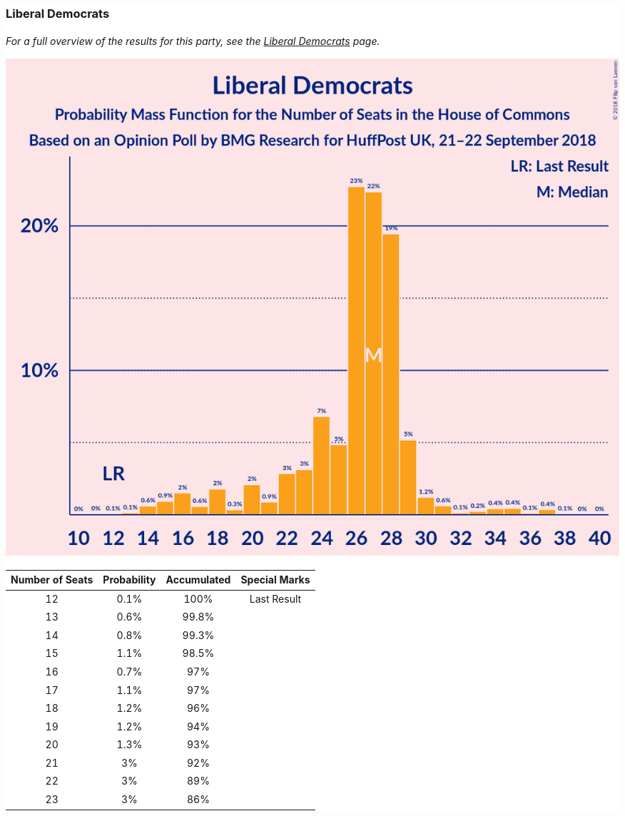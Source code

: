 ### Liberal Democrats

*For a full overview of the results for this party, see the [Liberal Democrats](party-liberaldemocrats.html) page.*

![Graph with seats probability mass function not yet produced](2018-09-22-BMGResearch-seats-pmf-liberaldemocrats.png "Seats Probability Mass Function")

| Number of Seats | Probability | Accumulated | Special Marks |
|:---------------:|:-----------:|:-----------:|:-------------:|
| 12 | 0.1% | 100% | Last Result |
| 13 | 0.6% | 99.8% |  |
| 14 | 0.8% | 99.3% |  |
| 15 | 1.1% | 98.5% |  |
| 16 | 0.7% | 97% |  |
| 17 | 1.1% | 97% |  |
| 18 | 1.2% | 96% |  |
| 19 | 1.2% | 94% |  |
| 20 | 1.3% | 93% |  |
| 21 | 3% | 92% |  |
| 22 | 3% | 89% |  |
| 23 | 3% | 86% |  |
